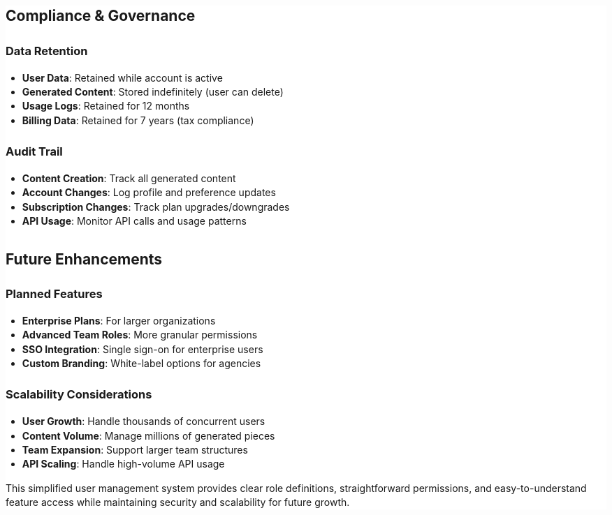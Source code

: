 ## Compliance & Governance

### Data Retention
- **User Data**: Retained while account is active
- **Generated Content**: Stored indefinitely (user can delete)
- **Usage Logs**: Retained for 12 months
- **Billing Data**: Retained for 7 years (tax compliance)

### Audit Trail
- **Content Creation**: Track all generated content
- **Account Changes**: Log profile and preference updates
- **Subscription Changes**: Track plan upgrades/downgrades
- **API Usage**: Monitor API calls and usage patterns

## Future Enhancements

### Planned Features
- **Enterprise Plans**: For larger organizations
- **Advanced Team Roles**: More granular permissions
- **SSO Integration**: Single sign-on for enterprise users
- **Custom Branding**: White-label options for agencies

### Scalability Considerations
- **User Growth**: Handle thousands of concurrent users
- **Content Volume**: Manage millions of generated pieces
- **Team Expansion**: Support larger team structures
- **API Scaling**: Handle high-volume API usage

This simplified user management system provides clear role definitions, straightforward permissions, and easy-to-understand feature access while maintaining security and scalability for future growth. 